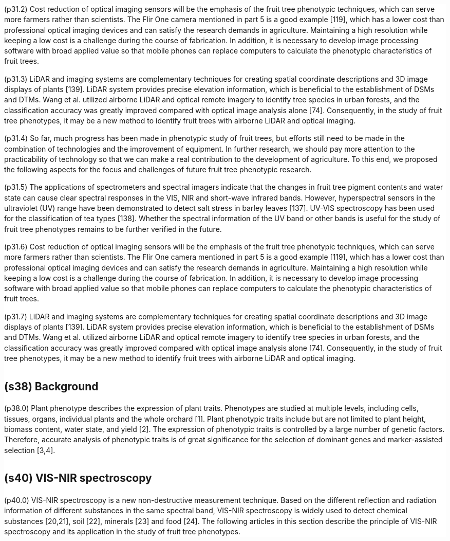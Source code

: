 (p31.2) Cost reduction of optical imaging sensors will be the emphasis of the fruit tree phenotypic techniques, which can serve more farmers rather than scientists. The Flir One camera mentioned in part 5 is a good example [119], which has a lower cost than professional optical imaging devices and can satisfy the research demands in agriculture. Maintaining a high resolution while keeping a low cost is a challenge during the course of fabrication. In addition, it is necessary to develop image processing software with broad applied value so that mobile phones can replace computers to calculate the phenotypic characteristics of fruit trees.

(p31.3) LiDAR and imaging systems are complementary techniques for creating spatial coordinate descriptions and 3D image displays of plants [139]. LiDAR system provides precise elevation information, which is beneficial to the establishment of DSMs and DTMs. Wang et al. utilized airborne LiDAR and optical remote imagery to identify tree species in urban forests, and the classification accuracy was greatly improved compared with optical image analysis alone [74]. Consequently, in the study of fruit tree phenotypes, it may be a new method to identify fruit trees with airborne LiDAR and optical imaging.

(p31.4) So far, much progress has been made in phenotypic study of fruit trees, but efforts still need to be made in the combination of technologies and the improvement of equipment. In further research, we should pay more attention to the practicability of technology so that we can make a real contribution to the development of agriculture. To this end, we proposed the following aspects for the focus and challenges of future fruit tree phenotypic research.

(p31.5) The applications of spectrometers and spectral imagers indicate that the changes in fruit tree pigment contents and water state can cause clear spectral responses in the VIS, NIR and short-wave infrared bands. However, hyperspectral sensors in the ultraviolet (UV) range have been demonstrated to detect salt stress in barley leaves [137]. UV-VIS spectroscopy has been used for the classification of tea types [138]. Whether the spectral information of the UV band or other bands is useful for the study of fruit tree phenotypes remains to be further verified in the future.

(p31.6) Cost reduction of optical imaging sensors will be the emphasis of the fruit tree phenotypic techniques, which can serve more farmers rather than scientists. The Flir One camera mentioned in part 5 is a good example [119], which has a lower cost than professional optical imaging devices and can satisfy the research demands in agriculture. Maintaining a high resolution while keeping a low cost is a challenge during the course of fabrication. In addition, it is necessary to develop image processing software with broad applied value so that mobile phones can replace computers to calculate the phenotypic characteristics of fruit trees.

(p31.7) LiDAR and imaging systems are complementary techniques for creating spatial coordinate descriptions and 3D image displays of plants [139]. LiDAR system provides precise elevation information, which is beneficial to the establishment of DSMs and DTMs. Wang et al. utilized airborne LiDAR and optical remote imagery to identify tree species in urban forests, and the classification accuracy was greatly improved compared with optical image analysis alone [74]. Consequently, in the study of fruit tree phenotypes, it may be a new method to identify fruit trees with airborne LiDAR and optical imaging.
## (s38) Background
(p38.0) Plant phenotype describes the expression of plant traits. Phenotypes are studied at multiple levels, including cells, tissues, organs, individual plants and the whole orchard [1]. Plant phenotypic traits include but are not limited to plant height, biomass content, water state, and yield [2]. The expression of phenotypic traits is controlled by a large number of genetic factors. Therefore, accurate analysis of phenotypic traits is of great significance for the selection of dominant genes and marker-assisted selection [3,4].
## (s40) VIS-NIR spectroscopy
(p40.0) VIS-NIR spectroscopy is a new non-destructive measurement technique. Based on the different reflection and radiation information of different substances in the same spectral band, VIS-NIR spectroscopy is widely used to detect chemical substances [20,21], soil [22], minerals [23] and food [24]. The following articles in this section describe the principle of VIS-NIR spectroscopy and its application in the study of fruit tree phenotypes.
